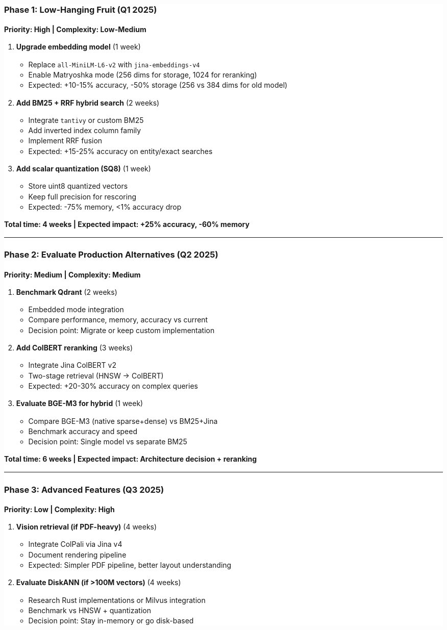 ### Phase 1: Low-Hanging Fruit (Q1 2025)
**Priority: High | Complexity: Low-Medium**

1. **Upgrade embedding model** (1 week)
   - Replace `all-MiniLM-L6-v2` with `jina-embeddings-v4`
   - Enable Matryoshka mode (256 dims for storage, 1024 for reranking)
   - Expected: +10-15% accuracy, -50% storage (256 vs 384 dims for old model)

2. **Add BM25 + RRF hybrid search** (2 weeks)
   - Integrate `tantivy` or custom BM25
   - Add inverted index column family
   - Implement RRF fusion
   - Expected: +15-25% accuracy on entity/exact searches

3. **Add scalar quantization (SQ8)** (1 week)
   - Store uint8 quantized vectors
   - Keep full precision for rescoring
   - Expected: -75% memory, <1% accuracy drop

**Total time: 4 weeks | Expected impact: +25% accuracy, -60% memory**

---

### Phase 2: Evaluate Production Alternatives (Q2 2025)
**Priority: Medium | Complexity: Medium**

1. **Benchmark Qdrant** (2 weeks)
   - Embedded mode integration
   - Compare performance, memory, accuracy vs current
   - Decision point: Migrate or keep custom implementation

2. **Add ColBERT reranking** (3 weeks)
   - Integrate Jina ColBERT v2
   - Two-stage retrieval (HNSW → ColBERT)
   - Expected: +20-30% accuracy on complex queries

3. **Evaluate BGE-M3 for hybrid** (1 week)
   - Compare BGE-M3 (native sparse+dense) vs BM25+Jina
   - Benchmark accuracy and speed
   - Decision point: Single model vs separate BM25

**Total time: 6 weeks | Expected impact: Architecture decision + reranking**

---

### Phase 3: Advanced Features (Q3 2025)
**Priority: Low | Complexity: High**

1. **Vision retrieval (if PDF-heavy)** (4 weeks)
   - Integrate ColPali via Jina v4
   - Document rendering pipeline
   - Expected: Simpler PDF pipeline, better layout understanding

2. **Evaluate DiskANN (if >100M vectors)** (4 weeks)
   - Research Rust implementations or Milvus integration
   - Benchmark vs HNSW + quantization
   - Decision point: Stay in-memory or go disk-based
